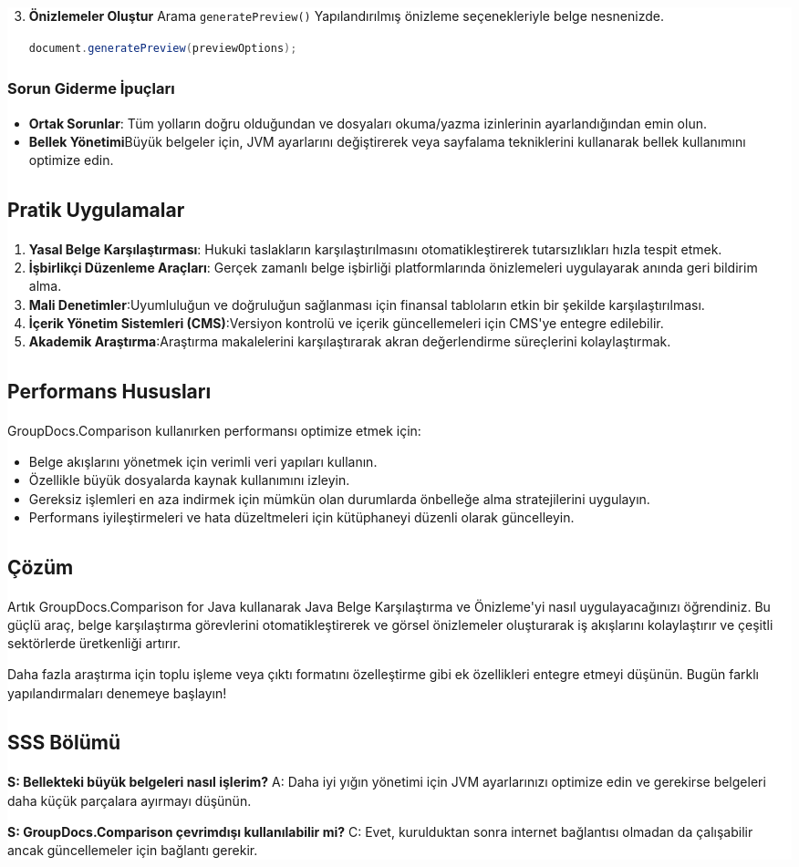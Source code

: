 3. **Önizlemeler Oluştur**
   Arama `generatePreview()` Yapılandırılmış önizleme seçenekleriyle belge nesnenizde.

   ```java
   document.generatePreview(previewOptions);
   ```

### Sorun Giderme İpuçları
- **Ortak Sorunlar**: Tüm yolların doğru olduğundan ve dosyaları okuma/yazma izinlerinin ayarlandığından emin olun.
- **Bellek Yönetimi**Büyük belgeler için, JVM ayarlarını değiştirerek veya sayfalama tekniklerini kullanarak bellek kullanımını optimize edin.

## Pratik Uygulamalar
1. **Yasal Belge Karşılaştırması**: Hukuki taslakların karşılaştırılmasını otomatikleştirerek tutarsızlıkları hızla tespit etmek.
2. **İşbirlikçi Düzenleme Araçları**: Gerçek zamanlı belge işbirliği platformlarında önizlemeleri uygulayarak anında geri bildirim alma.
3. **Mali Denetimler**:Uyumluluğun ve doğruluğun sağlanması için finansal tabloların etkin bir şekilde karşılaştırılması.
4. **İçerik Yönetim Sistemleri (CMS)**:Versiyon kontrolü ve içerik güncellemeleri için CMS'ye entegre edilebilir.
5. **Akademik Araştırma**:Araştırma makalelerini karşılaştırarak akran değerlendirme süreçlerini kolaylaştırmak.

## Performans Hususları
GroupDocs.Comparison kullanırken performansı optimize etmek için:
- Belge akışlarını yönetmek için verimli veri yapıları kullanın.
- Özellikle büyük dosyalarda kaynak kullanımını izleyin.
- Gereksiz işlemleri en aza indirmek için mümkün olan durumlarda önbelleğe alma stratejilerini uygulayın.
- Performans iyileştirmeleri ve hata düzeltmeleri için kütüphaneyi düzenli olarak güncelleyin.

## Çözüm
Artık GroupDocs.Comparison for Java kullanarak Java Belge Karşılaştırma ve Önizleme'yi nasıl uygulayacağınızı öğrendiniz. Bu güçlü araç, belge karşılaştırma görevlerini otomatikleştirerek ve görsel önizlemeler oluşturarak iş akışlarını kolaylaştırır ve çeşitli sektörlerde üretkenliği artırır.

Daha fazla araştırma için toplu işleme veya çıktı formatını özelleştirme gibi ek özellikleri entegre etmeyi düşünün. Bugün farklı yapılandırmaları denemeye başlayın!

## SSS Bölümü
**S: Bellekteki büyük belgeleri nasıl işlerim?**
A: Daha iyi yığın yönetimi için JVM ayarlarınızı optimize edin ve gerekirse belgeleri daha küçük parçalara ayırmayı düşünün.

**S: GroupDocs.Comparison çevrimdışı kullanılabilir mi?**
C: Evet, kurulduktan sonra internet bağlantısı olmadan da çalışabilir ancak güncellemeler için bağlantı gerekir.
